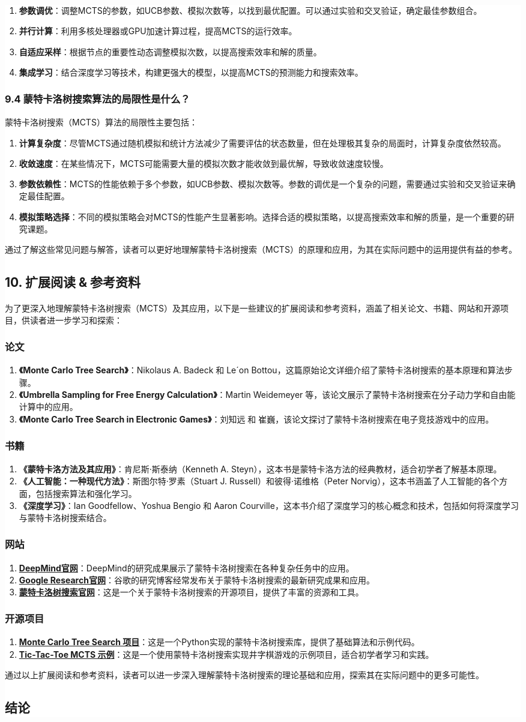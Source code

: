 1. **参数调优**：调整MCTS的参数，如UCB参数、模拟次数等，以找到最优配置。可以通过实验和交叉验证，确定最佳参数组合。

2. **并行计算**：利用多核处理器或GPU加速计算过程，提高MCTS的运行效率。

3. **自适应采样**：根据节点的重要性动态调整模拟次数，以提高搜索效率和解的质量。

4. **集成学习**：结合深度学习等技术，构建更强大的模型，以提高MCTS的预测能力和搜索效率。

### 9.4 蒙特卡洛树搜索算法的局限性是什么？

蒙特卡洛树搜索（MCTS）算法的局限性主要包括：

1. **计算复杂度**：尽管MCTS通过随机模拟和统计方法减少了需要评估的状态数量，但在处理极其复杂的局面时，计算复杂度依然较高。

2. **收敛速度**：在某些情况下，MCTS可能需要大量的模拟次数才能收敛到最优解，导致收敛速度较慢。

3. **参数依赖性**：MCTS的性能依赖于多个参数，如UCB参数、模拟次数等。参数的调优是一个复杂的问题，需要通过实验和交叉验证来确定最佳配置。

4. **模拟策略选择**：不同的模拟策略会对MCTS的性能产生显著影响。选择合适的模拟策略，以提高搜索效率和解的质量，是一个重要的研究课题。

通过了解这些常见问题与解答，读者可以更好地理解蒙特卡洛树搜索（MCTS）的原理和应用，为其在实际问题中的运用提供有益的参考。

## 10. 扩展阅读 & 参考资料

为了更深入地理解蒙特卡洛树搜索（MCTS）及其应用，以下是一些建议的扩展阅读和参考资料，涵盖了相关论文、书籍、网站和开源项目，供读者进一步学习和探索：

### 论文

1. **《Monte Carlo Tree Search》**：Nikolaus A. Badeck 和 Le´on Bottou，这篇原始论文详细介绍了蒙特卡洛树搜索的基本原理和算法步骤。
2. **《Umbrella Sampling for Free Energy Calculation》**：Martin Weidemeyer 等，该论文展示了蒙特卡洛树搜索在分子动力学和自由能计算中的应用。
3. **《Monte Carlo Tree Search in Electronic Games》**：刘知远 和 崔巍，该论文探讨了蒙特卡洛树搜索在电子竞技游戏中的应用。

### 书籍

1. **《蒙特卡洛方法及其应用》**：肯尼斯·斯泰纳（Kenneth A. Steyn），这本书是蒙特卡洛方法的经典教材，适合初学者了解基本原理。
2. **《人工智能：一种现代方法》**：斯图尔特·罗素（Stuart J. Russell）和彼得·诺维格（Peter Norvig），这本书涵盖了人工智能的各个方面，包括搜索算法和强化学习。
3. **《深度学习》**：Ian Goodfellow、Yoshua Bengio 和 Aaron Courville，这本书介绍了深度学习的核心概念和技术，包括如何将深度学习与蒙特卡洛树搜索结合。

### 网站

1. **[DeepMind官网](https://deepmind.com/)**：DeepMind的研究成果展示了蒙特卡洛树搜索在各种复杂任务中的应用。
2. **[Google Research官网](https://research.googleblog.com/)**：谷歌的研究博客经常发布关于蒙特卡洛树搜索的最新研究成果和应用。
3. **[蒙特卡洛树搜索官网](https://mcts.sourceforge.io/)**：这是一个关于蒙特卡洛树搜索的开源项目，提供了丰富的资源和工具。

### 开源项目

1. **[Monte Carlo Tree Search 项目](https://github.com/surmenok/mcts)**：这是一个Python实现的蒙特卡洛树搜索库，提供了基础算法和示例代码。
2. **[Tic-Tac-Toe MCTS 示例](https://github.com/surmenok/mcts_tictactoe)**：这是一个使用蒙特卡洛树搜索实现井字棋游戏的示例项目，适合初学者学习和实践。

通过以上扩展阅读和参考资料，读者可以进一步深入理解蒙特卡洛树搜索的理论基础和应用，探索其在实际问题中的更多可能性。

## 结论

